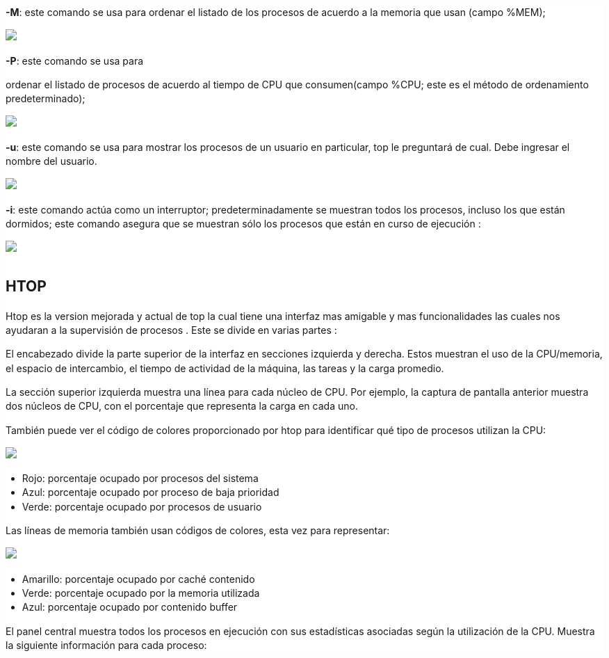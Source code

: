 **-M**: este comando se usa para ordenar el listado de los procesos de acuerdo a la memoria que usan (campo %MEM);

![](../img/Aspose.Words.cdf0ee61-4f6a-42ca-bc2e-28e5236ec493.017.png)

**-P**: este comando se usa para 

ordenar el listado de procesos de acuerdo al tiempo de CPU que consumen(campo %CPU; este es el método de ordenamiento predeterminado);

![](../img/Aspose.Words.cdf0ee61-4f6a-42ca-bc2e-28e5236ec493.018.png)

**-u**: este comando se usa para mostrar los procesos de un usuario en particular, top le preguntará de cual. Debe ingresar el nombre del usuario. 

![](../img/Aspose.Words.cdf0ee61-4f6a-42ca-bc2e-28e5236ec493.019.png)

**-i**: este comando actúa como un interruptor; predeterminadamente se muestran todos los procesos, incluso los que están dormidos; este comando asegura que se muestran sólo los procesos que están en curso de ejecución :

![](../img/Aspose.Words.cdf0ee61-4f6a-42ca-bc2e-28e5236ec493.020.png)

## HTOP

Htop es la version mejorada y actual de top la cual tiene una interfaz mas amigable y mas funcionalidades las cuales nos ayudaran a la supervisión de procesos . Este se divide en varias partes :

El encabezado divide la parte superior de la interfaz en secciones izquierda y derecha. Estos muestran el uso de la CPU/memoria, el espacio de intercambio, el tiempo de actividad de la máquina, las tareas y la carga promedio.

La sección superior izquierda muestra una línea para cada núcleo de CPU. Por ejemplo, la captura de pantalla anterior muestra dos núcleos de CPU, con el porcentaje que representa la carga en cada uno.

También puede ver el código de colores proporcionado por htop para identificar qué tipo de procesos utilizan la CPU:

![](../img/Aspose.Words.cdf0ee61-4f6a-42ca-bc2e-28e5236ec493.021.png)

- Rojo: porcentaje ocupado por procesos del sistema 
- Azul: porcentaje ocupado por proceso de baja prioridad
- Verde: porcentaje ocupado por procesos de usuario

Las líneas de memoria también usan códigos de colores, esta vez para representar:

![](../img/Aspose.Words.cdf0ee61-4f6a-42ca-bc2e-28e5236ec493.022.png)

- Amarillo: porcentaje ocupado por caché contenido
- Verde: porcentaje ocupado por la memoria utilizada
- Azul: porcentaje ocupado por contenido buffer

El panel central muestra todos los procesos en ejecución con sus estadísticas asociadas según la utilización de la CPU. Muestra la siguiente información para cada proceso:
